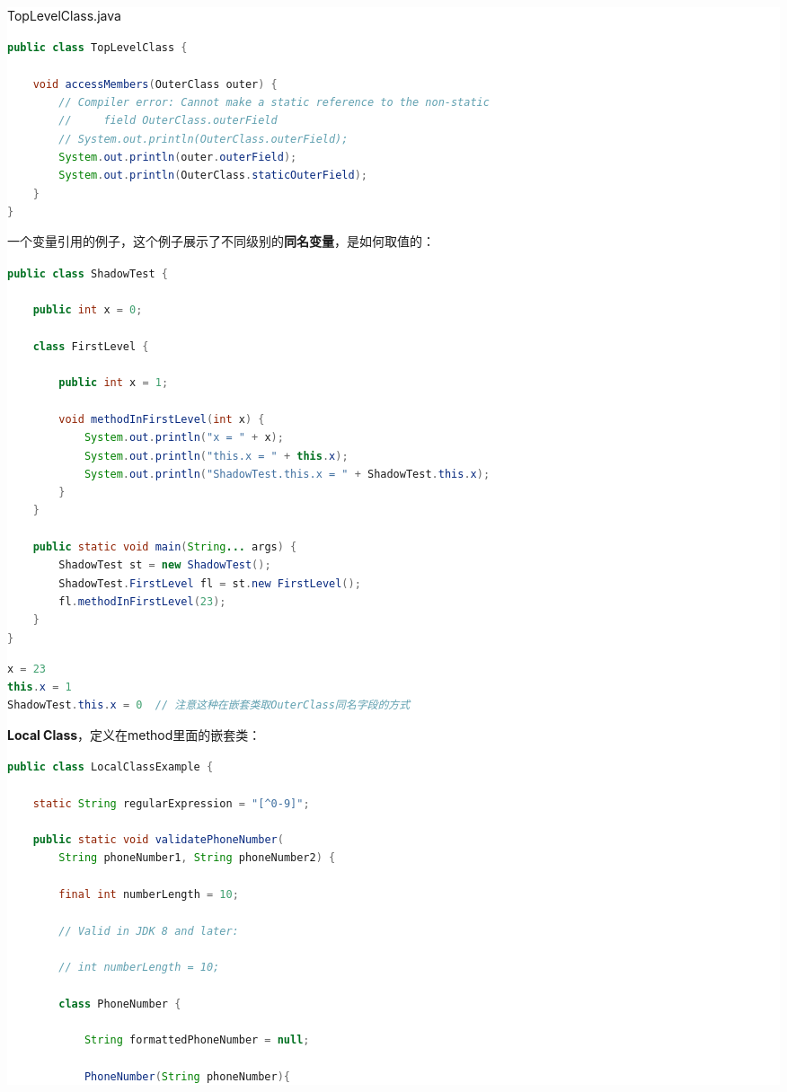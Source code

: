 TopLevelClass.java

```java
public class TopLevelClass {

    void accessMembers(OuterClass outer) {
        // Compiler error: Cannot make a static reference to the non-static
        //     field OuterClass.outerField
        // System.out.println(OuterClass.outerField);
        System.out.println(outer.outerField);
        System.out.println(OuterClass.staticOuterField);
    }
}
```

一个变量引用的例子，这个例子展示了不同级别的**同名变量**，是如何取值的：

```java
public class ShadowTest {

    public int x = 0;

    class FirstLevel {

        public int x = 1;

        void methodInFirstLevel(int x) {
            System.out.println("x = " + x);
            System.out.println("this.x = " + this.x);
            System.out.println("ShadowTest.this.x = " + ShadowTest.this.x);
        }
    }

    public static void main(String... args) {
        ShadowTest st = new ShadowTest();
        ShadowTest.FirstLevel fl = st.new FirstLevel();
        fl.methodInFirstLevel(23);
    }
}
```

```java
x = 23
this.x = 1
ShadowTest.this.x = 0  // 注意这种在嵌套类取OuterClass同名字段的方式
```

**Local Class**，定义在method里面的嵌套类：

```java
public class LocalClassExample {

    static String regularExpression = "[^0-9]";

    public static void validatePhoneNumber(
        String phoneNumber1, String phoneNumber2) {

        final int numberLength = 10;

        // Valid in JDK 8 and later:

        // int numberLength = 10;

        class PhoneNumber {

            String formattedPhoneNumber = null;

            PhoneNumber(String phoneNumber){
```